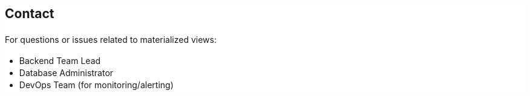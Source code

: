 ## Contact

For questions or issues related to materialized views:
- Backend Team Lead
- Database Administrator
- DevOps Team (for monitoring/alerting)